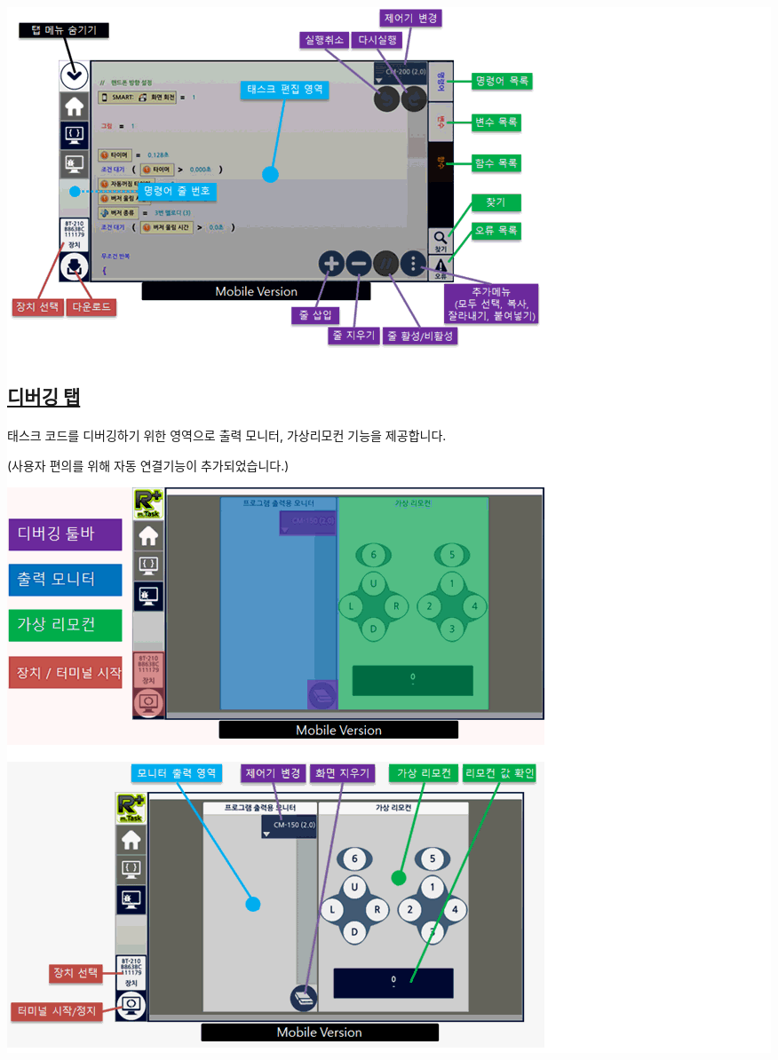 ![](/assets/images/sw/rplus_mobile/r+m_task2_6_kr.gif)

## [디버깅 탭](#디버깅-탭)

태스크 코드를 디버깅하기 위한 영역으로 출력 모니터, 가상리모컨 기능을 제공합니다.

(사용자 편의를 위해 자동 연결기능이 추가되었습니다.)

![](/assets/images/sw/rplus_mobile/r+m_task2_7_kr.gif)

![](/assets/images/sw/rplus_mobile/r+m_task2_8_kr.gif)
